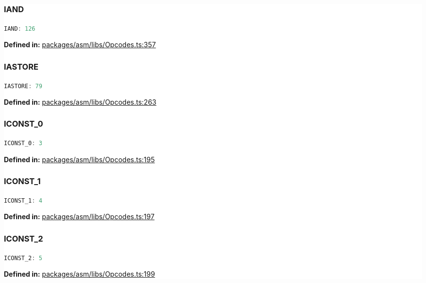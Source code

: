 
### IAND

```ts
IAND: 126
```
<p style="font-size: 14px; color: var(--vp-c-text-2)">
<strong>Defined in:</strong> <a href="https://github.com/voxelum/minecraft-launcher-core-node/blob/master/packages/asm/libs/Opcodes.ts#L357" target="_blank" rel="noreferrer">packages/asm/libs/Opcodes.ts:357</a>
</p>


### IASTORE

```ts
IASTORE: 79
```
<p style="font-size: 14px; color: var(--vp-c-text-2)">
<strong>Defined in:</strong> <a href="https://github.com/voxelum/minecraft-launcher-core-node/blob/master/packages/asm/libs/Opcodes.ts#L263" target="_blank" rel="noreferrer">packages/asm/libs/Opcodes.ts:263</a>
</p>


### ICONST_0

```ts
ICONST_0: 3
```
<p style="font-size: 14px; color: var(--vp-c-text-2)">
<strong>Defined in:</strong> <a href="https://github.com/voxelum/minecraft-launcher-core-node/blob/master/packages/asm/libs/Opcodes.ts#L195" target="_blank" rel="noreferrer">packages/asm/libs/Opcodes.ts:195</a>
</p>


### ICONST_1

```ts
ICONST_1: 4
```
<p style="font-size: 14px; color: var(--vp-c-text-2)">
<strong>Defined in:</strong> <a href="https://github.com/voxelum/minecraft-launcher-core-node/blob/master/packages/asm/libs/Opcodes.ts#L197" target="_blank" rel="noreferrer">packages/asm/libs/Opcodes.ts:197</a>
</p>


### ICONST_2

```ts
ICONST_2: 5
```
<p style="font-size: 14px; color: var(--vp-c-text-2)">
<strong>Defined in:</strong> <a href="https://github.com/voxelum/minecraft-launcher-core-node/blob/master/packages/asm/libs/Opcodes.ts#L199" target="_blank" rel="noreferrer">packages/asm/libs/Opcodes.ts:199</a>
</p>

